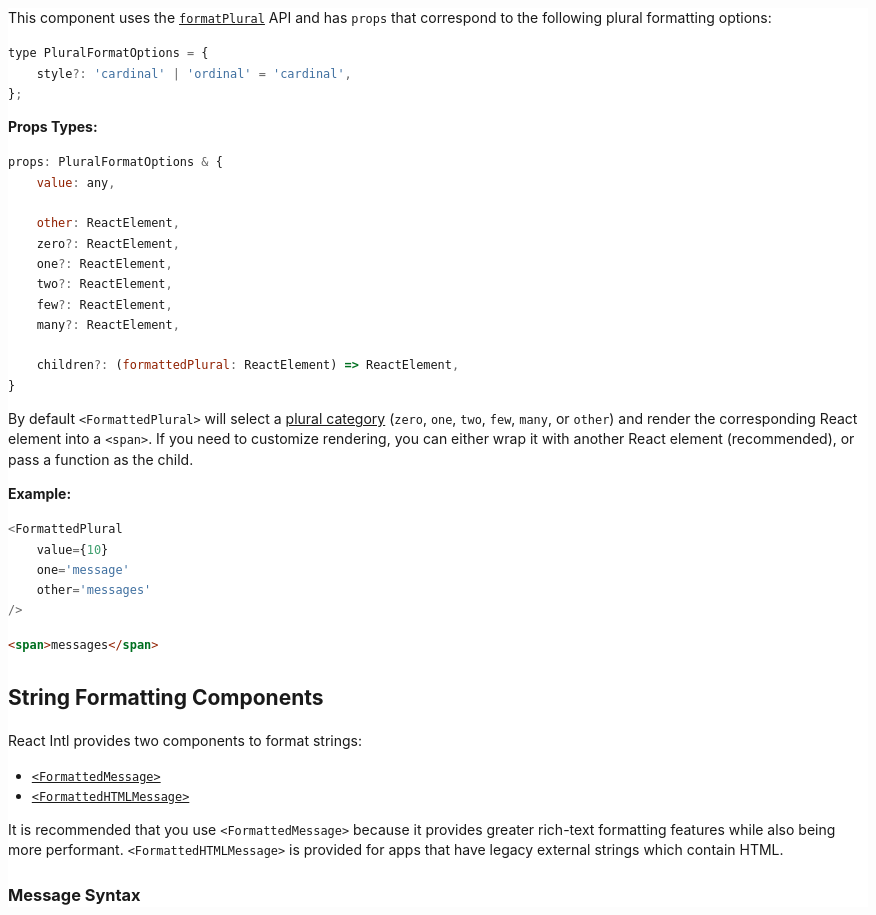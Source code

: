 This component uses the [`formatPlural`](API.md#formatplural) API and has `props` that correspond to the following plural formatting options:

```js
type PluralFormatOptions = {
    style?: 'cardinal' | 'ordinal' = 'cardinal',
};
```

**Props Types:**
```js
props: PluralFormatOptions & {
    value: any,

    other: ReactElement,
    zero?: ReactElement,
    one?: ReactElement,
    two?: ReactElement,
    few?: ReactElement,
    many?: ReactElement,

    children?: (formattedPlural: ReactElement) => ReactElement,
}
```

By default `<FormattedPlural>` will select a [plural category](http://www.unicode.org/cldr/charts/latest/supplemental/language_plural_rules.html) (`zero`, `one`, `two`, `few`, `many`, or `other`) and render the corresponding React element into a `<span>`. If you need to customize rendering, you can either wrap it with another React element (recommended), or pass a function as the child.

**Example:**
```js
<FormattedPlural
    value={10}
    one='message'
    other='messages'
/>
```
```html
<span>messages</span>
```

## String Formatting Components

React Intl provides two components to format strings:

- [`<FormattedMessage>`](#formattedmessage)
- [`<FormattedHTMLMessage>`](#formattedhtmlmessage)

It is recommended that you use `<FormattedMessage>` because it provides greater rich-text formatting features while also being more performant. `<FormattedHTMLMessage>` is provided for apps that have legacy external strings which contain HTML.

### Message Syntax
